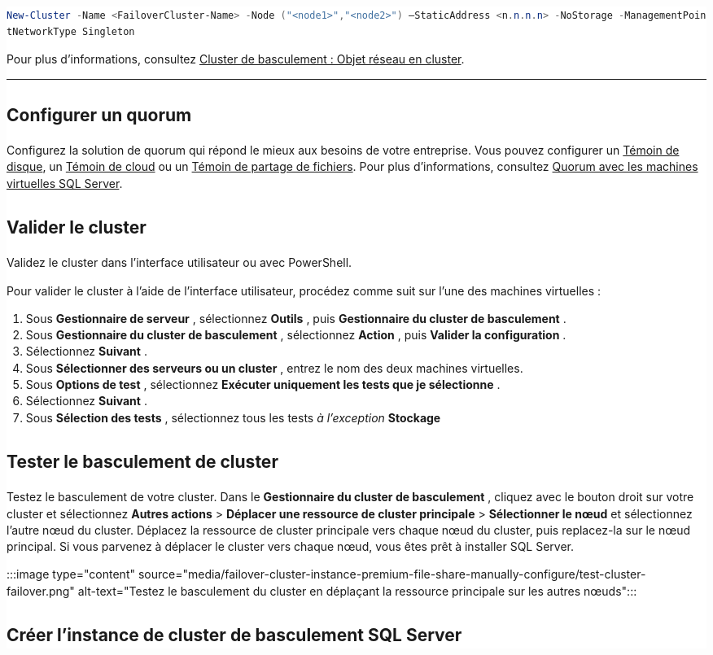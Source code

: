 ```powershell
New-Cluster -Name <FailoverCluster-Name> -Node ("<node1>","<node2>") –StaticAddress <n.n.n.n> -NoStorage -ManagementPointNetworkType Singleton 
```

Pour plus d’informations, consultez [Cluster de basculement : Objet réseau en cluster](https://blogs.windows.com/windowsexperience/2018/08/14/announcing-windows-server-2019-insider-preview-build-17733/#W0YAxO8BfwBRbkzG.97).

---


## <a name="configure-quorum"></a>Configurer un quorum

Configurez la solution de quorum qui répond le mieux aux besoins de votre entreprise. Vous pouvez configurer un [Témoin de disque](/windows-server/failover-clustering/manage-cluster-quorum#configure-the-cluster-quorum), un [Témoin de cloud](/windows-server/failover-clustering/deploy-cloud-witness) ou un [Témoin de partage de fichiers](/windows-server/failover-clustering/manage-cluster-quorum#configure-the-cluster-quorum). Pour plus d’informations, consultez [Quorum avec les machines virtuelles SQL Server](hadr-cluster-best-practices.md#quorum). 

## <a name="validate-cluster"></a>Valider le cluster
Validez le cluster dans l’interface utilisateur ou avec PowerShell.

Pour valider le cluster à l’aide de l’interface utilisateur, procédez comme suit sur l’une des machines virtuelles :

1. Sous **Gestionnaire de serveur** , sélectionnez **Outils** , puis **Gestionnaire du cluster de basculement** .
1. Sous **Gestionnaire du cluster de basculement** , sélectionnez **Action** , puis **Valider la configuration** .
1. Sélectionnez **Suivant** .
1. Sous **Sélectionner des serveurs ou un cluster** , entrez le nom des deux machines virtuelles.
1. Sous **Options de test** , sélectionnez **Exécuter uniquement les tests que je sélectionne** . 
1. Sélectionnez **Suivant** .
1. Sous **Sélection des tests** , sélectionnez tous les tests *à l’exception* **Stockage**

## <a name="test-cluster-failover"></a>Tester le basculement de cluster

Testez le basculement de votre cluster. Dans le **Gestionnaire du cluster de basculement** , cliquez avec le bouton droit sur votre cluster et sélectionnez **Autres actions** > **Déplacer une ressource de cluster principale** > **Sélectionner le nœud** et sélectionnez l’autre nœud du cluster. Déplacez la ressource de cluster principale vers chaque nœud du cluster, puis replacez-la sur le nœud principal. Si vous parvenez à déplacer le cluster vers chaque nœud, vous êtes prêt à installer SQL Server.  

:::image type="content" source="media/failover-cluster-instance-premium-file-share-manually-configure/test-cluster-failover.png" alt-text="Testez le basculement du cluster en déplaçant la ressource principale sur les autres nœuds":::

## <a name="create-sql-server-fci"></a>Créer l’instance de cluster de basculement SQL Server
